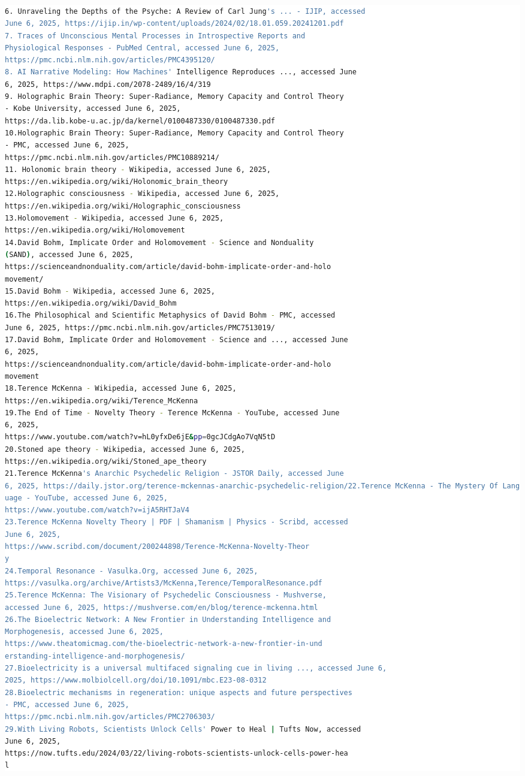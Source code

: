    ```bash
6.​ Unraveling the Depths of the Psyche: A Review of Carl Jung's ... - IJIP, accessed
June 6, 2025, https://ijip.in/wp-content/uploads/2024/02/18.01.059.20241201.pdf
7.​ Traces of Unconscious Mental Processes in Introspective Reports and
Physiological Responses - PubMed Central, accessed June 6, 2025,
https://pmc.ncbi.nlm.nih.gov/articles/PMC4395120/
8.​ AI Narrative Modeling: How Machines' Intelligence Reproduces ..., accessed June
6, 2025, https://www.mdpi.com/2078-2489/16/4/319
9.​ Holographic Brain Theory: Super-Radiance, Memory Capacity and Control Theory
- Kobe University, accessed June 6, 2025,
https://da.lib.kobe-u.ac.jp/da/kernel/0100487330/0100487330.pdf
10.​Holographic Brain Theory: Super-Radiance, Memory Capacity and Control Theory
- PMC, accessed June 6, 2025,
https://pmc.ncbi.nlm.nih.gov/articles/PMC10889214/
11.​ Holonomic brain theory - Wikipedia, accessed June 6, 2025,
https://en.wikipedia.org/wiki/Holonomic_brain_theory
12.​Holographic consciousness - Wikipedia, accessed June 6, 2025,
https://en.wikipedia.org/wiki/Holographic_consciousness
13.​Holomovement - Wikipedia, accessed June 6, 2025,
https://en.wikipedia.org/wiki/Holomovement
14.​David Bohm, Implicate Order and Holomovement - Science and Nonduality
(SAND), accessed June 6, 2025,
https://scienceandnonduality.com/article/david-bohm-implicate-order-and-holo
movement/
15.​David Bohm - Wikipedia, accessed June 6, 2025,
https://en.wikipedia.org/wiki/David_Bohm
16.​The Philosophical and Scientific Metaphysics of David Bohm - PMC, accessed
June 6, 2025, https://pmc.ncbi.nlm.nih.gov/articles/PMC7513019/
17.​David Bohm, Implicate Order and Holomovement - Science and ..., accessed June
6, 2025,
https://scienceandnonduality.com/article/david-bohm-implicate-order-and-holo
movement
18.​Terence McKenna - Wikipedia, accessed June 6, 2025,
https://en.wikipedia.org/wiki/Terence_McKenna
19.​The End of Time - Novelty Theory - Terence McKenna - YouTube, accessed June
6, 2025,
https://www.youtube.com/watch?v=hL0yfxDe6jE&pp=0gcJCdgAo7VqN5tD
20.​Stoned ape theory - Wikipedia, accessed June 6, 2025,
https://en.wikipedia.org/wiki/Stoned_ape_theory
21.​Terence McKenna's Anarchic Psychedelic Religion - JSTOR Daily, accessed June
6, 2025, https://daily.jstor.org/terence-mckennas-anarchic-psychedelic-religion/22.​Terence McKenna - The Mystery Of Language - YouTube, accessed June 6, 2025,
https://www.youtube.com/watch?v=ijA5RHTJaV4
23.​Terence McKenna Novelty Theory | PDF | Shamanism | Physics - Scribd, accessed
June 6, 2025,
https://www.scribd.com/document/200244898/Terence-McKenna-Novelty-Theor
y
24.​Temporal Resonance - Vasulka.Org, accessed June 6, 2025,
https://vasulka.org/archive/Artists3/McKenna,Terence/TemporalResonance.pdf
25.​Terence McKenna: The Visionary of Psychedelic Consciousness - Mushverse,
accessed June 6, 2025, https://mushverse.com/en/blog/terence-mckenna.html
26.​The Bioelectric Network: A New Frontier in Understanding Intelligence and
Morphogenesis, accessed June 6, 2025,
https://www.theatomicmag.com/the-bioelectric-network-a-new-frontier-in-und
erstanding-intelligence-and-morphogenesis/
27.​Bioelectricity is a universal multifaced signaling cue in living ..., accessed June 6,
2025, https://www.molbiolcell.org/doi/10.1091/mbc.E23-08-0312
28.​Bioelectric mechanisms in regeneration: unique aspects and future perspectives
- PMC, accessed June 6, 2025,
https://pmc.ncbi.nlm.nih.gov/articles/PMC2706303/
29.​With Living Robots, Scientists Unlock Cells' Power to Heal | Tufts Now, accessed
June 6, 2025,
https://now.tufts.edu/2024/03/22/living-robots-scientists-unlock-cells-power-hea
l
   ```